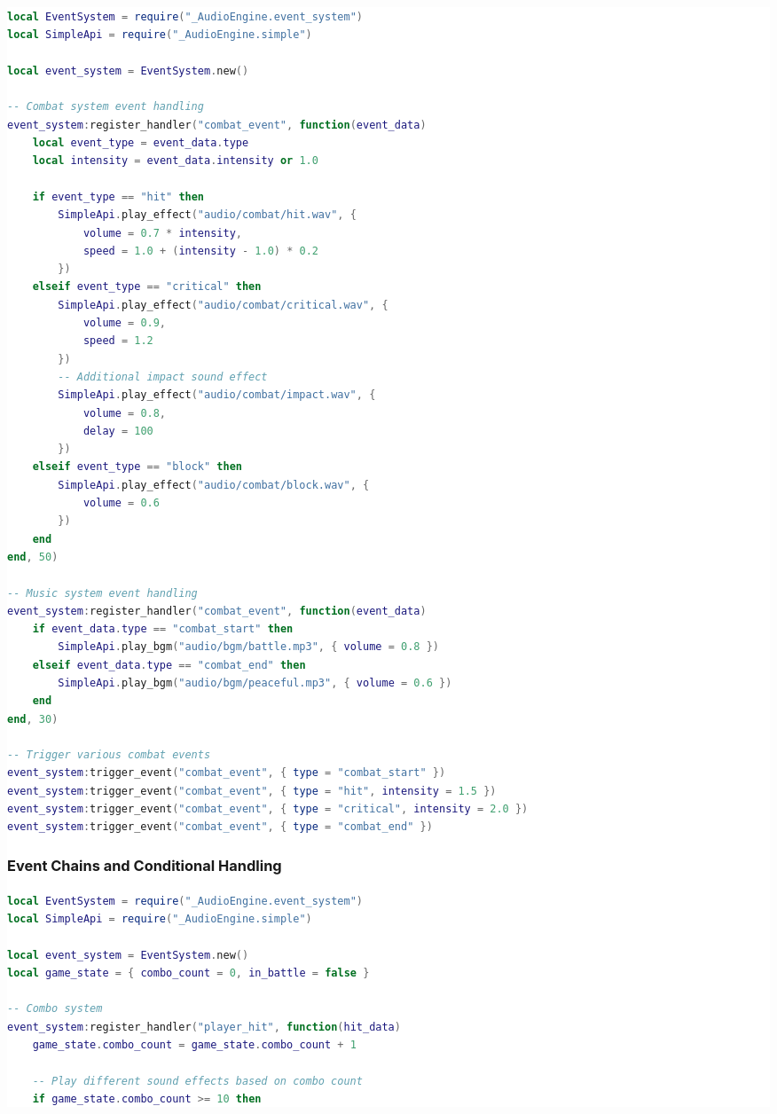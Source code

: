 ```lua
local EventSystem = require("_AudioEngine.event_system")
local SimpleApi = require("_AudioEngine.simple")

local event_system = EventSystem.new()

-- Combat system event handling
event_system:register_handler("combat_event", function(event_data)
    local event_type = event_data.type
    local intensity = event_data.intensity or 1.0
    
    if event_type == "hit" then
        SimpleApi.play_effect("audio/combat/hit.wav", {
            volume = 0.7 * intensity,
            speed = 1.0 + (intensity - 1.0) * 0.2
        })
    elseif event_type == "critical" then
        SimpleApi.play_effect("audio/combat/critical.wav", {
            volume = 0.9,
            speed = 1.2
        })
        -- Additional impact sound effect
        SimpleApi.play_effect("audio/combat/impact.wav", {
            volume = 0.8,
            delay = 100
        })
    elseif event_type == "block" then
        SimpleApi.play_effect("audio/combat/block.wav", {
            volume = 0.6
        })
    end
end, 50)

-- Music system event handling
event_system:register_handler("combat_event", function(event_data)
    if event_data.type == "combat_start" then
        SimpleApi.play_bgm("audio/bgm/battle.mp3", { volume = 0.8 })
    elseif event_data.type == "combat_end" then
        SimpleApi.play_bgm("audio/bgm/peaceful.mp3", { volume = 0.6 })
    end
end, 30)

-- Trigger various combat events
event_system:trigger_event("combat_event", { type = "combat_start" })
event_system:trigger_event("combat_event", { type = "hit", intensity = 1.5 })
event_system:trigger_event("combat_event", { type = "critical", intensity = 2.0 })
event_system:trigger_event("combat_event", { type = "combat_end" })
```

### Event Chains and Conditional Handling

```lua
local EventSystem = require("_AudioEngine.event_system")
local SimpleApi = require("_AudioEngine.simple")

local event_system = EventSystem.new()
local game_state = { combo_count = 0, in_battle = false }

-- Combo system
event_system:register_handler("player_hit", function(hit_data)
    game_state.combo_count = game_state.combo_count + 1
    
    -- Play different sound effects based on combo count
    if game_state.combo_count >= 10 then
```